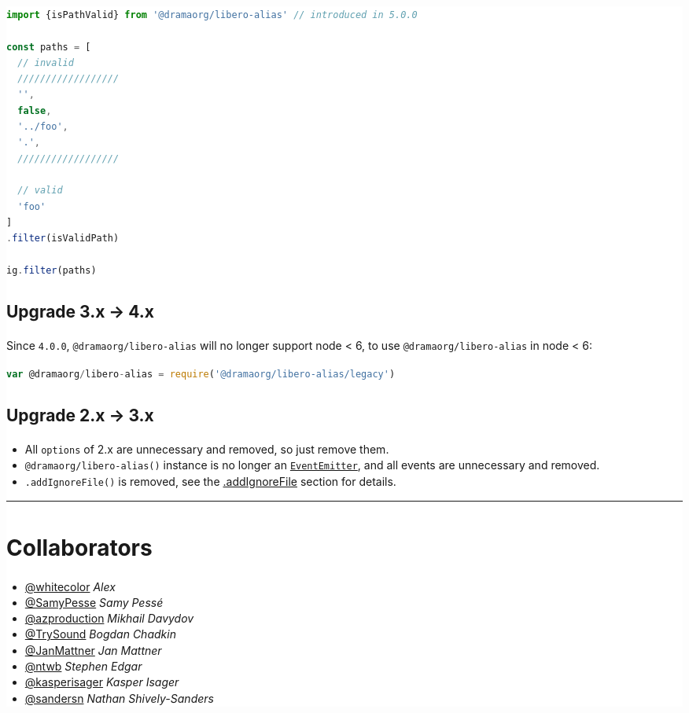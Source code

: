 ```js
import {isPathValid} from '@dramaorg/libero-alias' // introduced in 5.0.0

const paths = [
  // invalid
  //////////////////
  '',
  false,
  '../foo',
  '.',
  //////////////////

  // valid
  'foo'
]
.filter(isValidPath)

ig.filter(paths)
```

## Upgrade 3.x -> 4.x

Since `4.0.0`, `@dramaorg/libero-alias` will no longer support node < 6, to use `@dramaorg/libero-alias` in node < 6:

```js
var @dramaorg/libero-alias = require('@dramaorg/libero-alias/legacy')
```

## Upgrade 2.x -> 3.x

- All `options` of 2.x are unnecessary and removed, so just remove them.
- `@dramaorg/libero-alias()` instance is no longer an [`EventEmitter`](nodejs.org/api/events.html), and all events are unnecessary and removed.
- `.addIgnoreFile()` is removed, see the [.addIgnoreFile](#add@dramaorg/libero-aliasfilepath) section for details.

****

# Collaborators

- [@whitecolor](https://github.com/whitecolor) *Alex*
- [@SamyPesse](https://github.com/SamyPesse) *Samy Pessé*
- [@azproduction](https://github.com/azproduction) *Mikhail Davydov*
- [@TrySound](https://github.com/TrySound) *Bogdan Chadkin*
- [@JanMattner](https://github.com/JanMattner) *Jan Mattner*
- [@ntwb](https://github.com/ntwb) *Stephen Edgar*
- [@kasperisager](https://github.com/kasperisager) *Kasper Isager*
- [@sandersn](https://github.com/sandersn) *Nathan Shively-Sanders*
